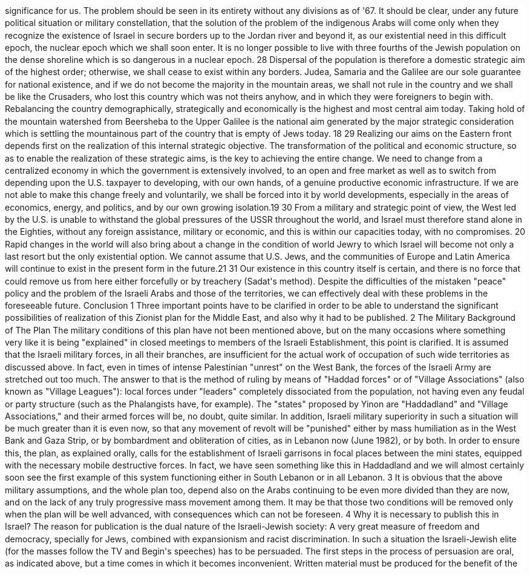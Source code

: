 significance for us. The problem should be seen in its entirety without any divisions as of '67. It should be clear, under any future political situation or military constellation, that the solution of the problem of the indigenous Arabs will come only when they recognize the existence of Israel in secure borders up to the Jordan river and beyond it, as our existential need in this difficult epoch, the nuclear epoch which we shall soon enter. It is no longer possible to live with three fourths of the Jewish population on the dense shoreline which is so dangerous in a nuclear epoch. 28 Dispersal of the population is therefore a domestic strategic aim of the highest order; otherwise, we shall cease to exist within any borders. Judea, Samaria and the Galilee are our sole guarantee for national existence, and if we do not become the majority in the mountain areas, we shall not rule in the country and we shall be like the Crusaders, who lost this country which was not theirs anyhow, and in which they were foreigners to begin with. Rebalancing the country demographically, strategically and economically is the highest and most central aim today. Taking hold of the mountain watershed from Beersheba to the Upper Galilee is the national aim generated by the major strategic consideration which is settling the mountainous part of the country that is empty of Jews today. 18 29 Realizing our aims on the Eastern front depends first on the realization of this internal strategic objective. The transformation of the political and economic structure, so as to enable the realization of these strategic aims, is the key to achieving the entire change. We need to change from a centralized economy in which the government is extensively involved, to an open and free market as well as to switch from depending upon the U.S. taxpayer to developing, with our own hands, of a genuine productive economic infrastructure. If we are not able to make this change freely and voluntarily, we shall be forced into it by world developments, especially in the areas of economics, energy, and politics, and by our own growing isolation.19 30 From a military and strategic point of view, the West led by the U.S. is unable to withstand the global pressures of the USSR throughout the world, and Israel must therefore stand alone in the Eighties, without any foreign assistance, military or economic, and this is within our capacities today, with no compromises. 20 Rapid changes in the world will also bring about a change in the condition of world Jewry to which Israel will become not only a last resort but the only existential option. We cannot assume that U.S. Jews, and the communities of Europe and Latin America will continue to exist in the present form in the future.21 31 Our existence in this country itself is certain, and there is no force that could remove us from here either forcefully or by treachery (Sadat's method). Despite the difficulties of the mistaken "peace" policy and the problem of the Israeli Arabs and those of the territories, we can effectively deal with these problems in the foreseeable future. Conclusion 1 Three important points have to be clarified in order to be able to understand the significant possibilities of realization of this Zionist plan for the Middle East, and also why it had to be published. 2 The Military Background of The Plan The military conditions of this plan have not been mentioned above, but on the many occasions where something very like it is being "explained" in closed meetings to members of the Israeli Establishment, this point is clarified. It is assumed that the Israeli military forces, in all their branches, are insufficient for the actual work of occupation of such wide territories as discussed above. In fact, even in times of intense Palestinian "unrest" on the West Bank, the forces of the Israeli Army are stretched out too much. The answer to that is the method of ruling by means of "Haddad forces" or of "Village Associations" (also known as "Village Leagues"): local forces under "leaders" completely dissociated from the population, not having even any feudal or party structure (such as the Phalangists have, for example). The "states" proposed by Yinon are "Haddadland" and "Village Associations," and their armed forces will be, no doubt, quite similar. In addition, Israeli military superiority in such a situation will be much greater than it is even now, so that any movement of revolt will be "punished" either by mass humiliation as in the West Bank and Gaza Strip, or by bombardment and obliteration of cities, as in Lebanon now (June 1982), or by both. In order to ensure this, the plan, as explained orally, calls for the establishment of Israeli garrisons in focal places between the mini states, equipped with the necessary mobile destructive forces. In fact, we have seen something like this in Haddadland and we will almost certainly soon see the first example of this system functioning either in South Lebanon or in all Lebanon. 3 It is obvious that the above military assumptions, and the whole plan too, depend also on the Arabs continuing to be even more divided than they are now, and on the lack of any truly progressive mass movement among them. It may be that those two conditions will be removed only when the plan will be well advanced, with consequences which can not be foreseen. 4 Why it is necessary to publish this in Israel? The reason for publication is the dual nature of the Israeli-Jewish society: A very great measure of freedom and democracy, specially for Jews, combined with expansionism and racist discrimination. In such a situation the Israeli-Jewish elite (for the masses follow the TV and Begin's speeches) has to be persuaded. The first steps in the process of persuasion are oral, as indicated above, but a time comes in which it becomes inconvenient. Written material must be produced for the benefit of the